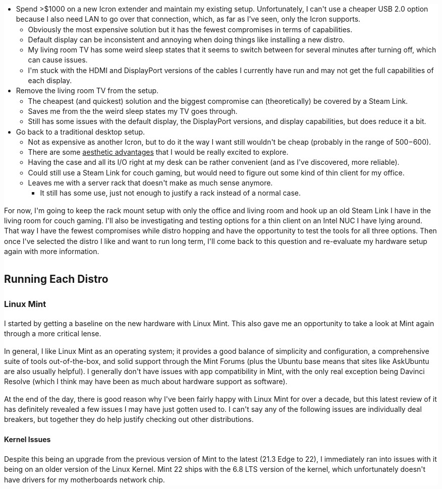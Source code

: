 * Spend >$1000 on a new Icron extender and maintain my existing setup.
  Unfortunately, I can't use a cheaper USB 2.0 option because I also need LAN to go over that connection, which, as far as I've seen, only the Icron supports.
  * Obviously the most expensive solution but it has the fewest compromises in terms of capabilities.
  * Default display can be inconsistent and annoying when doing things like installing a new distro.
  * My living room TV has some weird sleep states that it seems to switch between for several minutes after turning off, which can cause issues.
  * I'm stuck with the HDMI and DisplayPort versions of the cables I currently have run and may not get the full capabilities of each display.
* Remove the living room TV from the setup.
  * The cheapest (and quickest) solution and the biggest compromise can (theoretically) be covered by a Steam Link.
  * Saves me from the the weird sleep states my TV goes through.
  * Still has some issues with the default display, the DisplayPort versions, and display capabilities, but does reduce it a bit.
* Go back to a traditional desktop setup.
  * Not as expensive as another Icron, but to do it the way I want still wouldn't be cheap (probably in the range of $500-$600).
  * There are some [aesthetic advantages](https://starforgesystems.com/products/frieren-case-bundle) that I would be really excited to explore.
  * Having the case and all its I/O right at my desk can be rather convenient (and as I've discovered, more reliable).
  * Could still use a Steam Link for couch gaming, but would need to figure out some kind of thin client for my office.
  * Leaves me with a server rack that doesn't make as much sense anymore.
    * It still has some use, just not enough to justify a rack instead of a normal case.

For now, I'm going to keep the rack mount setup with only the office and living room and hook up an old Steam Link I have in the living room for couch gaming. I'll also be investigating and testing options for a thin client on an Intel NUC I have lying around. That way I have the fewest compromises while distro hopping and have the opportunity to test the tools for all three options. Then once I've selected the distro I like and want to run long term, I'll come back to this question and re-evaluate my hardware setup again with more information.

## Running Each Distro
### Linux Mint
I started by getting a baseline on the new hardware with Linux Mint. This also gave me an opportunity to take a look at Mint again through a more critical lense.

In general, I like Linux Mint as an operating system; it provides a good balance of simplicity and configuration, a comprehensive suite of tools out-of-the-box, and solid support through the Mint Forums (plus the Ubuntu base means that sites like AskUbuntu are also usually helpful). I generally don't have issues with app compatibility in Mint, with the only real exception being Davinci Resolve (which I think may have been as much about hardware support as software).

At the end of the day, there is good reason why I've been fairly happy with Linux Mint for over a decade, but this latest review of it has definitely revealed a few issues I may have just gotten used to. I can't say any of the following issues are individually deal breakers, but together they do help justify checking out other distributions.

#### Kernel Issues
Despite this being an upgrade from the previous version of Mint to the latest (21.3 Edge to 22), I immediately ran into issues with it being on an older version of the Linux Kernel. Mint 22 ships with the 6.8 LTS version of the kernel, which unfortunately doesn't have drivers for my motherboards network chip.
